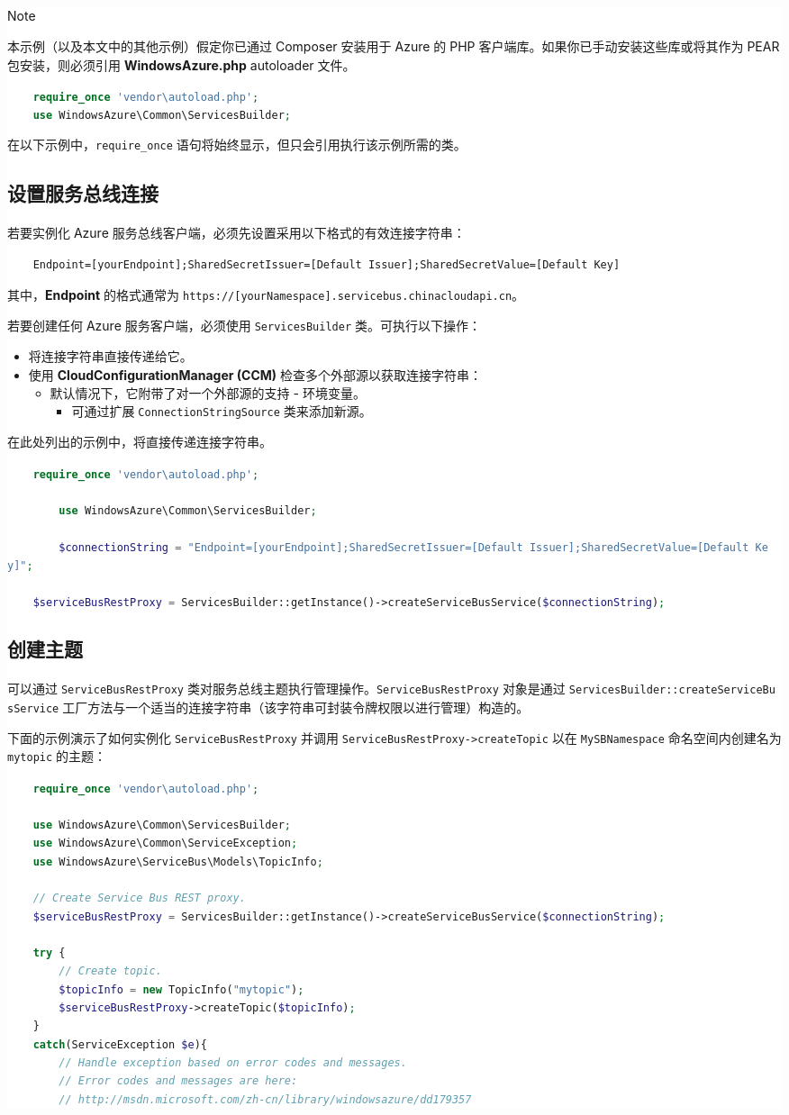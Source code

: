 > [!NOTE]
>本示例（以及本文中的其他示例）假定你已通过 Composer 安装用于 Azure 的 PHP 客户端库。如果你已手动安装这些库或将其作为 PEAR 包安装，则必须引用 **WindowsAzure.php** autoloader 文件。

```php
    require_once 'vendor\autoload.php';
    use WindowsAzure\Common\ServicesBuilder;
```

在以下示例中，`require_once` 语句将始终显示，但只会引用执行该示例所需的类。

## 设置服务总线连接

若要实例化 Azure 服务总线客户端，必须先设置采用以下格式的有效连接字符串：

```
    Endpoint=[yourEndpoint];SharedSecretIssuer=[Default Issuer];SharedSecretValue=[Default Key]
```

其中，**Endpoint** 的格式通常为 `https://[yourNamespace].servicebus.chinacloudapi.cn`。

若要创建任何 Azure 服务客户端，必须使用 `ServicesBuilder` 类。可执行以下操作：

* 将连接字符串直接传递给它。
* 使用 **CloudConfigurationManager (CCM)** 检查多个外部源以获取连接字符串：
    * 默认情况下，它附带了对一个外部源的支持 - 环境变量。
      * 可通过扩展 `ConnectionStringSource` 类来添加新源。

在此处列出的示例中，将直接传递连接字符串。

```php
    require_once 'vendor\autoload.php';

        use WindowsAzure\Common\ServicesBuilder;

        $connectionString = "Endpoint=[yourEndpoint];SharedSecretIssuer=[Default Issuer];SharedSecretValue=[Default Key]";

    $serviceBusRestProxy = ServicesBuilder::getInstance()->createServiceBusService($connectionString);
```

## 创建主题
可以通过 `ServiceBusRestProxy` 类对服务总线主题执行管理操作。`ServiceBusRestProxy` 对象是通过 `ServicesBuilder::createServiceBusService` 工厂方法与一个适当的连接字符串（该字符串可封装令牌权限以进行管理）构造的。

下面的示例演示了如何实例化 `ServiceBusRestProxy` 并调用 `ServiceBusRestProxy->createTopic` 以在 `MySBNamespace` 命名空间内创建名为 `mytopic` 的主题：

```php
    require_once 'vendor\autoload.php';

    use WindowsAzure\Common\ServicesBuilder;
    use WindowsAzure\Common\ServiceException;
    use WindowsAzure\ServiceBus\Models\TopicInfo;

    // Create Service Bus REST proxy.
    $serviceBusRestProxy = ServicesBuilder::getInstance()->createServiceBusService($connectionString);

    try	{		
        // Create topic.
        $topicInfo = new TopicInfo("mytopic");
        $serviceBusRestProxy->createTopic($topicInfo);
    }
    catch(ServiceException $e){
        // Handle exception based on error codes and messages.
        // Error codes and messages are here: 
        // http://msdn.microsoft.com/zh-cn/library/windowsazure/dd179357
```

[队列、主题和订阅]: ./service-bus-queues-topics-subscriptions.md
[sqlfilter]: https://docs.microsoft.com/dotnet/api/microsoft.servicebus.messaging.sqlfilter#Microsoft_ServiceBus_Messaging_SqlFilter_SqlExpression
[require-once]: http://php.net/require_once
[服务总线配额]: ./service-bus-quotas.md